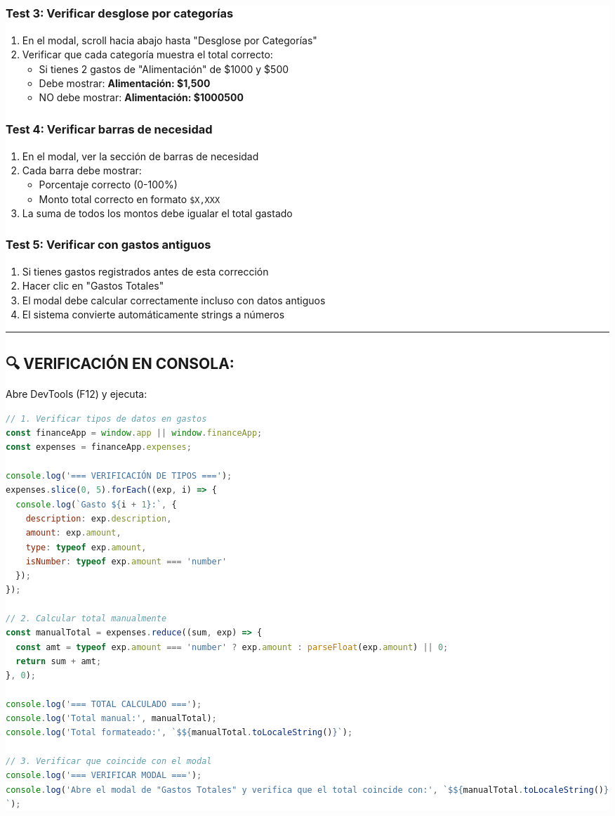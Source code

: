 ### Test 3: Verificar desglose por categorías
1. En el modal, scroll hacia abajo hasta "Desglose por Categorías"
2. Verificar que cada categoría muestra el total correcto:
   - Si tienes 2 gastos de "Alimentación" de $1000 y $500
   - Debe mostrar: **Alimentación: $1,500**
   - NO debe mostrar: **Alimentación: $1000500**

### Test 4: Verificar barras de necesidad
1. En el modal, ver la sección de barras de necesidad
2. Cada barra debe mostrar:
   - Porcentaje correcto (0-100%)
   - Monto total correcto en formato `$X,XXX`
3. La suma de todos los montos debe igualar el total gastado

### Test 5: Verificar con gastos antiguos
1. Si tienes gastos registrados antes de esta corrección
2. Hacer clic en "Gastos Totales"
3. El modal debe calcular correctamente incluso con datos antiguos
4. El sistema convierte automáticamente strings a números

---

## 🔍 VERIFICACIÓN EN CONSOLA:

Abre DevTools (F12) y ejecuta:

```javascript
// 1. Verificar tipos de datos en gastos
const financeApp = window.app || window.financeApp;
const expenses = financeApp.expenses;

console.log('=== VERIFICACIÓN DE TIPOS ===');
expenses.slice(0, 5).forEach((exp, i) => {
  console.log(`Gasto ${i + 1}:`, {
    description: exp.description,
    amount: exp.amount,
    type: typeof exp.amount,
    isNumber: typeof exp.amount === 'number'
  });
});

// 2. Calcular total manualmente
const manualTotal = expenses.reduce((sum, exp) => {
  const amt = typeof exp.amount === 'number' ? exp.amount : parseFloat(exp.amount) || 0;
  return sum + amt;
}, 0);

console.log('=== TOTAL CALCULADO ===');
console.log('Total manual:', manualTotal);
console.log('Total formateado:', `$${manualTotal.toLocaleString()}`);

// 3. Verificar que coincide con el modal
console.log('=== VERIFICAR MODAL ===');
console.log('Abre el modal de "Gastos Totales" y verifica que el total coincide con:', `$${manualTotal.toLocaleString()}`);
```

